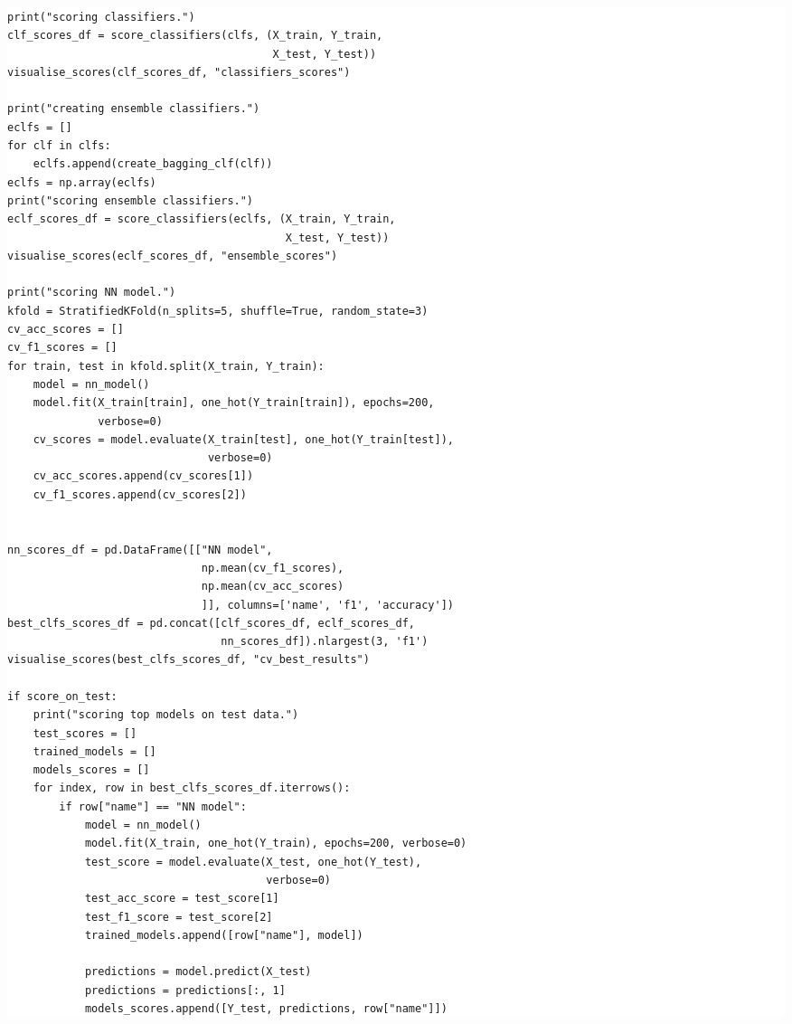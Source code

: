     print("scoring classifiers.")
    clf_scores_df = score_classifiers(clfs, (X_train, Y_train,
                                             X_test, Y_test))
    visualise_scores(clf_scores_df, "classifiers_scores")
    
    print("creating ensemble classifiers.")
    eclfs = []
    for clf in clfs:
        eclfs.append(create_bagging_clf(clf))
    eclfs = np.array(eclfs)
    print("scoring ensemble classifiers.")
    eclf_scores_df = score_classifiers(eclfs, (X_train, Y_train,
                                               X_test, Y_test))
    visualise_scores(eclf_scores_df, "ensemble_scores")
    
    print("scoring NN model.")
    kfold = StratifiedKFold(n_splits=5, shuffle=True, random_state=3)
    cv_acc_scores = []
    cv_f1_scores = []
    for train, test in kfold.split(X_train, Y_train):
        model = nn_model()
        model.fit(X_train[train], one_hot(Y_train[train]), epochs=200,
                  verbose=0)
        cv_scores = model.evaluate(X_train[test], one_hot(Y_train[test]),
                                   verbose=0)
        cv_acc_scores.append(cv_scores[1])
        cv_f1_scores.append(cv_scores[2])
        
    
    nn_scores_df = pd.DataFrame([["NN model",
                                  np.mean(cv_f1_scores),
                                  np.mean(cv_acc_scores)
                                  ]], columns=['name', 'f1', 'accuracy'])
    best_clfs_scores_df = pd.concat([clf_scores_df, eclf_scores_df,
                                     nn_scores_df]).nlargest(3, 'f1')
    visualise_scores(best_clfs_scores_df, "cv_best_results")
    
    if score_on_test:
        print("scoring top models on test data.")
        test_scores = []
        trained_models = []
        models_scores = []
        for index, row in best_clfs_scores_df.iterrows():
            if row["name"] == "NN model":
                model = nn_model()
                model.fit(X_train, one_hot(Y_train), epochs=200, verbose=0)
                test_score = model.evaluate(X_test, one_hot(Y_test),
                                            verbose=0)
                test_acc_score = test_score[1]
                test_f1_score = test_score[2]
                trained_models.append([row["name"], model])

                predictions = model.predict(X_test)
                predictions = predictions[:, 1]
                models_scores.append([Y_test, predictions, row["name"]])
                